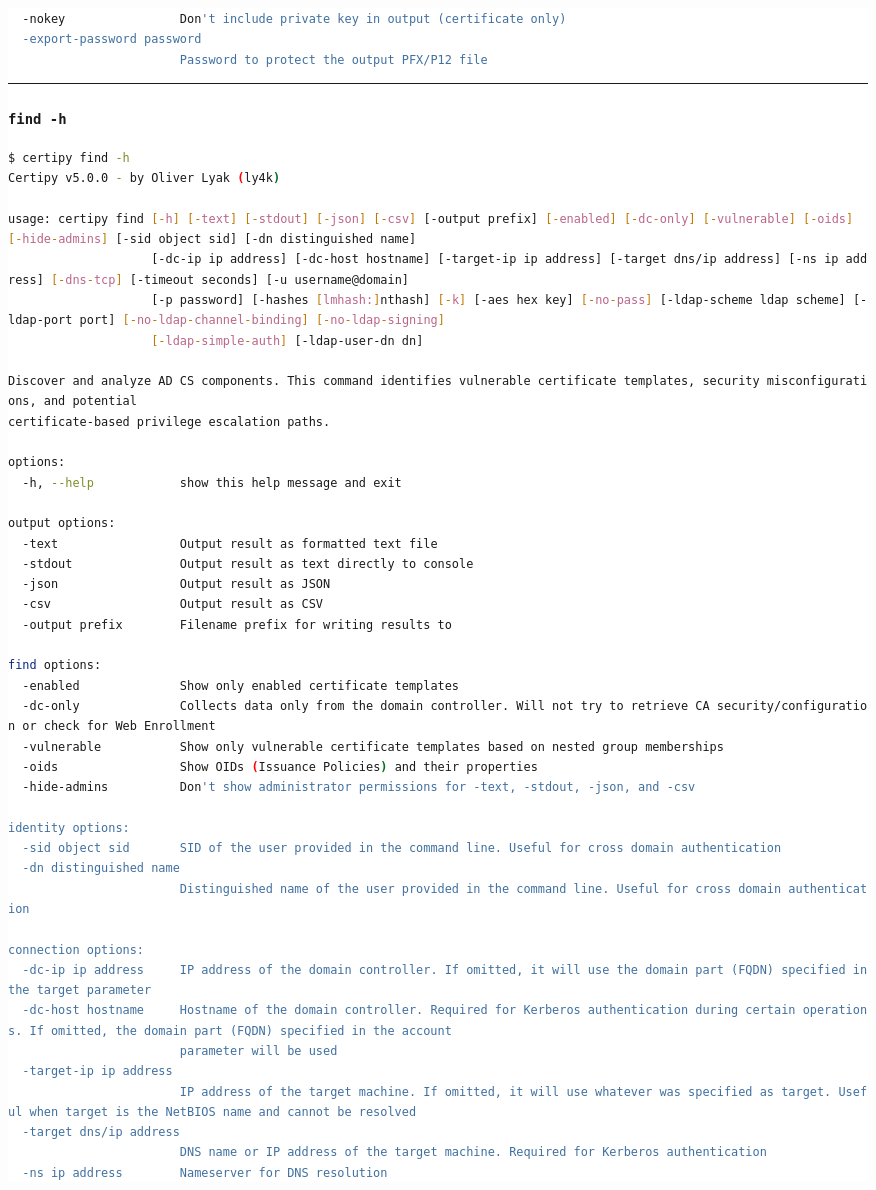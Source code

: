 ```BASH
  -nokey                Don't include private key in output (certificate only)  
  -export-password password  
                        Password to protect the output PFX/P12 file
```

---

### `find -h`

```BASH
$ certipy find -h  
Certipy v5.0.0 - by Oliver Lyak (ly4k)  
​  
usage: certipy find [-h] [-text] [-stdout] [-json] [-csv] [-output prefix] [-enabled] [-dc-only] [-vulnerable] [-oids] [-hide-admins] [-sid object sid] [-dn distinguished name]  
                    [-dc-ip ip address] [-dc-host hostname] [-target-ip ip address] [-target dns/ip address] [-ns ip address] [-dns-tcp] [-timeout seconds] [-u username@domain]  
                    [-p password] [-hashes [lmhash:]nthash] [-k] [-aes hex key] [-no-pass] [-ldap-scheme ldap scheme] [-ldap-port port] [-no-ldap-channel-binding] [-no-ldap-signing]  
                    [-ldap-simple-auth] [-ldap-user-dn dn]  
​  
Discover and analyze AD CS components. This command identifies vulnerable certificate templates, security misconfigurations, and potential  
certificate-based privilege escalation paths.  
​  
options:  
  -h, --help            show this help message and exit  
​  
output options:  
  -text                 Output result as formatted text file  
  -stdout               Output result as text directly to console  
  -json                 Output result as JSON  
  -csv                  Output result as CSV  
  -output prefix        Filename prefix for writing results to  
​  
find options:  
  -enabled              Show only enabled certificate templates  
  -dc-only              Collects data only from the domain controller. Will not try to retrieve CA security/configuration or check for Web Enrollment  
  -vulnerable           Show only vulnerable certificate templates based on nested group memberships  
  -oids                 Show OIDs (Issuance Policies) and their properties  
  -hide-admins          Don't show administrator permissions for -text, -stdout, -json, and -csv  
​  
identity options:  
  -sid object sid       SID of the user provided in the command line. Useful for cross domain authentication  
  -dn distinguished name  
                        Distinguished name of the user provided in the command line. Useful for cross domain authentication  
​  
connection options:  
  -dc-ip ip address     IP address of the domain controller. If omitted, it will use the domain part (FQDN) specified in the target parameter  
  -dc-host hostname     Hostname of the domain controller. Required for Kerberos authentication during certain operations. If omitted, the domain part (FQDN) specified in the account  
                        parameter will be used  
  -target-ip ip address  
                        IP address of the target machine. If omitted, it will use whatever was specified as target. Useful when target is the NetBIOS name and cannot be resolved  
  -target dns/ip address  
                        DNS name or IP address of the target machine. Required for Kerberos authentication  
  -ns ip address        Nameserver for DNS resolution  
```